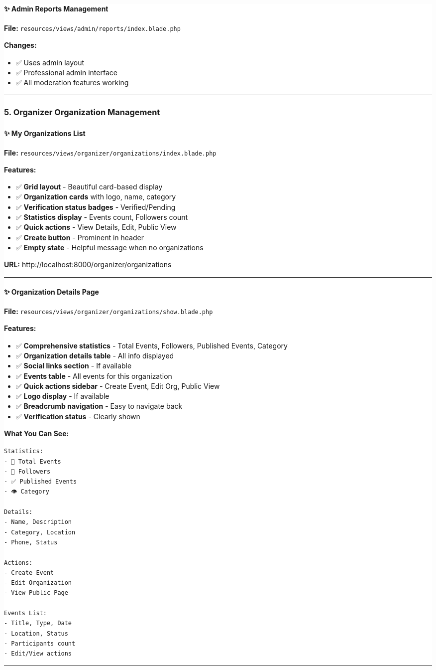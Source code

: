#### ✨ Admin Reports Management
**File:** `resources/views/admin/reports/index.blade.php`

**Changes:**
- ✅ Uses admin layout
- ✅ Professional admin interface
- ✅ All moderation features working

---

### 5. Organizer Organization Management

#### ✨ My Organizations List
**File:** `resources/views/organizer/organizations/index.blade.php`

**Features:**
- ✅ **Grid layout** - Beautiful card-based display
- ✅ **Organization cards** with logo, name, category
- ✅ **Verification status badges** - Verified/Pending
- ✅ **Statistics display** - Events count, Followers count
- ✅ **Quick actions** - View Details, Edit, Public View
- ✅ **Create button** - Prominent in header
- ✅ **Empty state** - Helpful message when no organizations

**URL:** http://localhost:8000/organizer/organizations

---

#### ✨ Organization Details Page
**File:** `resources/views/organizer/organizations/show.blade.php`

**Features:**
- ✅ **Comprehensive statistics** - Total Events, Followers, Published Events, Category
- ✅ **Organization details table** - All info displayed
- ✅ **Social links section** - If available
- ✅ **Events table** - All events for this organization
- ✅ **Quick actions sidebar** - Create Event, Edit Org, Public View
- ✅ **Logo display** - If available
- ✅ **Breadcrumb navigation** - Easy to navigate back
- ✅ **Verification status** - Clearly shown

**What You Can See:**
```
Statistics:
- 📅 Total Events
- 👥 Followers
- ✅ Published Events
- 👁️ Category

Details:
- Name, Description
- Category, Location
- Phone, Status

Actions:
- Create Event
- Edit Organization
- View Public Page

Events List:
- Title, Type, Date
- Location, Status
- Participants count
- Edit/View actions
```

---